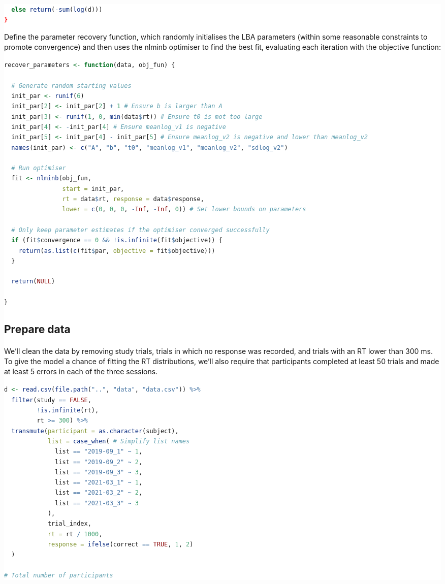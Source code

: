 ``` r
  else return(-sum(log(d)))
}
```

Define the parameter recovery function, which randomly initialises the
LBA parameters (within some reasonable constraints to promote
convergence) and then uses the nlminb optimiser to find the best fit,
evaluating each iteration with the objective function:

``` r
recover_parameters <- function(data, obj_fun) {
  
  # Generate random starting values
  init_par <- runif(6)
  init_par[2] <- init_par[2] + 1 # Ensure b is larger than A
  init_par[3] <- runif(1, 0, min(data$rt)) # Ensure t0 is mot too large
  init_par[4] <- -init_par[4] # Ensure meanlog_v1 is negative
  init_par[5] <- init_par[4] - init_par[5] # Ensure meanlog_v2 is negative and lower than meanlog_v2
  names(init_par) <- c("A", "b", "t0", "meanlog_v1", "meanlog_v2", "sdlog_v2")
  
  # Run optimiser
  fit <- nlminb(obj_fun,
                start = init_par, 
                rt = data$rt, response = data$response,
                lower = c(0, 0, 0, -Inf, -Inf, 0)) # Set lower bounds on parameters
  
  # Only keep parameter estimates if the optimiser converged successfully
  if (fit$convergence == 0 && !is.infinite(fit$objective)) {
    return(as.list(c(fit$par, objective = fit$objective)))
  }
  
  return(NULL)
  
}
```

## Prepare data

We’ll clean the data by removing study trials, trials in which no
response was recorded, and trials with an RT lower than 300 ms. To give
the model a chance of fitting the RT distributions, we’ll also require
that participants completed at least 50 trials and made at least 5
errors in each of the three sessions.

``` r
d <- read.csv(file.path("..", "data", "data.csv")) %>%
  filter(study == FALSE,
         !is.infinite(rt),
         rt >= 300) %>%
  transmute(participant = as.character(subject),
            list = case_when( # Simplify list names
              list == "2019-09_1" ~ 1,
              list == "2019-09_2" ~ 2,
              list == "2019-09_3" ~ 3,
              list == "2021-03_1" ~ 1,
              list == "2021-03_2" ~ 2,
              list == "2021-03_3" ~ 3
            ),
            trial_index,
            rt = rt / 1000,
            response = ifelse(correct == TRUE, 1, 2)
  )

# Total number of participants
```